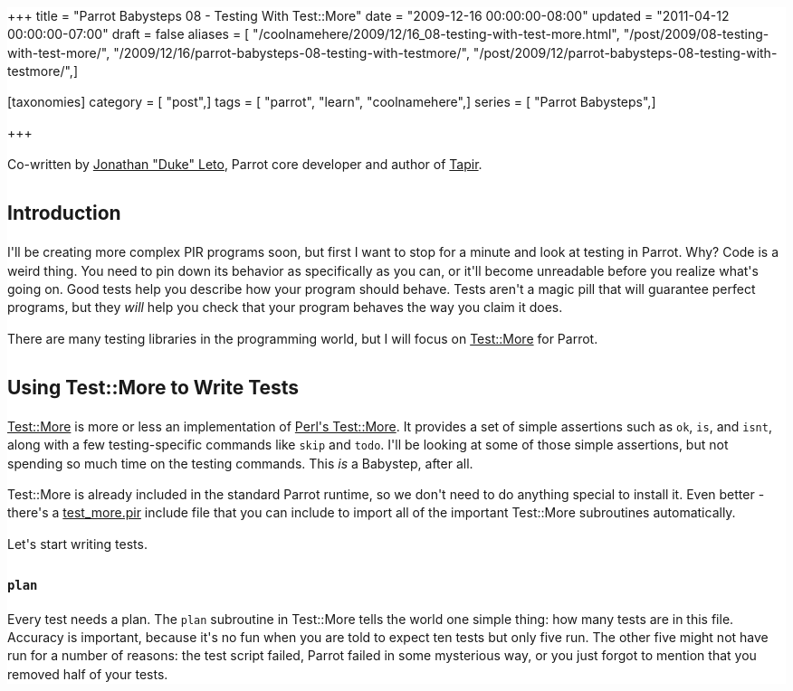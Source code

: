 +++
title = "Parrot Babysteps 08 - Testing With Test::More"
date = "2009-12-16 00:00:00-08:00"
updated = "2011-04-12 00:00:00-07:00"
draft = false
aliases = [ "/coolnamehere/2009/12/16_08-testing-with-test-more.html", "/post/2009/08-testing-with-test-more/", "/2009/12/16/parrot-babysteps-08-testing-with-testmore/", "/post/2009/12/parrot-babysteps-08-testing-with-testmore/",]

[taxonomies]
category = [ "post",]
tags = [ "parrot", "learn", "coolnamehere",]
series = [ "Parrot Babysteps",]

+++

[Tapir]: http://github.com/leto/tapir
[Test Anything Protocol]: http://en.wikipedia.org/wiki/Test_Anything_Protocol
[Test::More]: https://github.com/parrot/parrot/blob/RELEASE_3_0_0/runtime/parrot/library/Test/More.pir
[test_more.pir]: https://github.com/parrot/parrot/blob/RELEASE_3_0_0/runtime/parrot/library/Test/More.pir

Co-written by [Jonathan "Duke" Leto](http://leto.net), Parrot core developer
and author of [Tapir][].


## Introduction

I'll be creating more complex PIR programs soon, but first I want to stop for a minute and look at
testing in Parrot. Why? Code is a weird thing. You need to pin 
down its behavior as specifically as you can, or it'll become 
unreadable before you realize what's going on. Good tests help you describe
how your program should behave. Tests aren't a magic pill that will guarantee 
perfect programs, but they *will* help you check that your program behaves the 
way you claim it does.

There are many testing libraries in the programming world, but I will focus
on [Test::More][] for Parrot.

## Using Test::More to Write Tests

[Test::More][] is more or less an implementation of [Perl's 
Test::More](http://perldoc.perl.org/Test/More.html). It provides a set of simple
assertions such as `ok`, `is`, and `isnt`, along with a few testing-specific
commands like `skip` and `todo`. I'll be looking at some of those simple assertions, but
not spending so much time on the testing commands. This *is* a Babystep, after all.

Test::More is already included in the standard Parrot runtime, so we don't need
to do anything special to install it. Even better - there's a [test_more.pir][] include
file that you can include to import all of the important Test::More subroutines 
automatically.

Let's start writing tests.

### `plan`

Every test needs a plan. The `plan` subroutine in Test::More tells the world
one simple thing: how many tests are in this file. Accuracy is important,
because it's no fun when you are told to expect ten tests but only five run.
The other five might not have run for a number of reasons: the test script failed,
Parrot failed in some mysterious way, or you just forgot to mention that you
removed half of your tests.


[already saw]: /post/2009/09/parrot-babysteps-03-simple-control-structures
